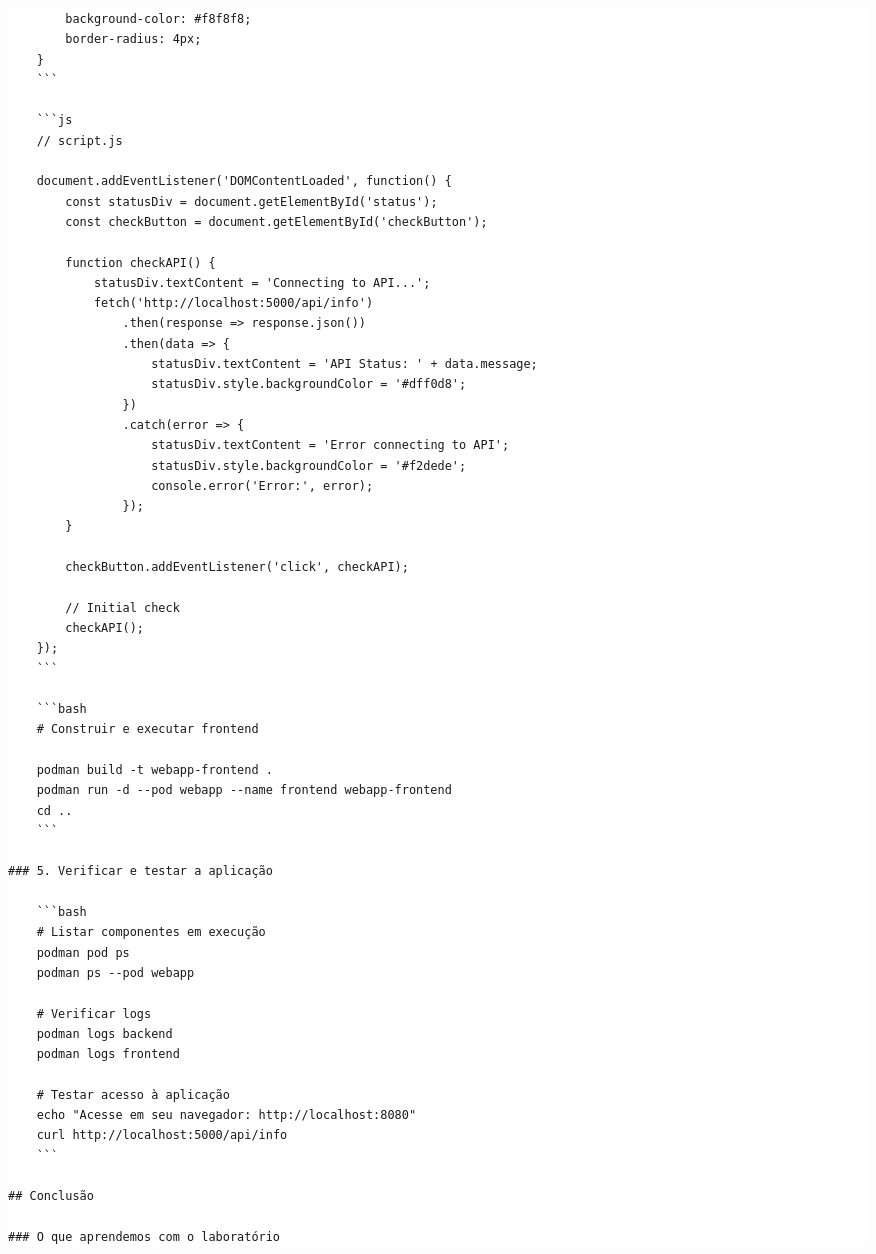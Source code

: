 ```
        background-color: #f8f8f8;
        border-radius: 4px;
    }
    ```

    ```js
    // script.js

    document.addEventListener('DOMContentLoaded', function() {
        const statusDiv = document.getElementById('status');
        const checkButton = document.getElementById('checkButton');
        
        function checkAPI() {
            statusDiv.textContent = 'Connecting to API...';
            fetch('http://localhost:5000/api/info')
                .then(response => response.json())
                .then(data => {
                    statusDiv.textContent = 'API Status: ' + data.message;
                    statusDiv.style.backgroundColor = '#dff0d8';
                })
                .catch(error => {
                    statusDiv.textContent = 'Error connecting to API';
                    statusDiv.style.backgroundColor = '#f2dede';
                    console.error('Error:', error);
                });
        }
        
        checkButton.addEventListener('click', checkAPI);
        
        // Initial check
        checkAPI();
    });
    ```

    ```bash
    # Construir e executar frontend

    podman build -t webapp-frontend .
    podman run -d --pod webapp --name frontend webapp-frontend
    cd ..
    ```

### 5. Verificar e testar a aplicação

    ```bash
    # Listar componentes em execução
    podman pod ps
    podman ps --pod webapp

    # Verificar logs
    podman logs backend
    podman logs frontend

    # Testar acesso à aplicação
    echo "Acesse em seu navegador: http://localhost:8080"
    curl http://localhost:5000/api/info
    ```

## Conclusão

### O que aprendemos com o laboratório

```